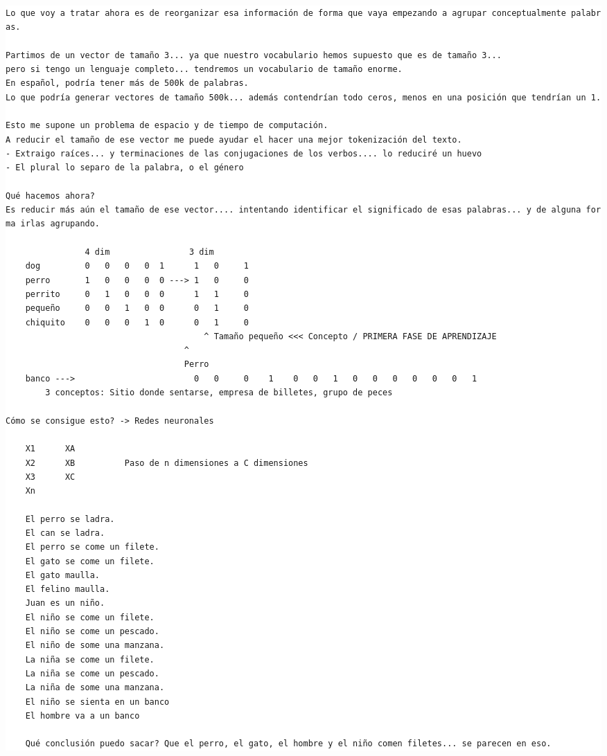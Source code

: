     Lo que voy a tratar ahora es de reorganizar esa información de forma que vaya empezando a agrupar conceptualmente palabras.

    Partimos de un vector de tamaño 3... ya que nuestro vocabulario hemos supuesto que es de tamaño 3...
    pero si tengo un lenguaje completo... tendremos un vocabulario de tamaño enorme.
    En español, podría tener más de 500k de palabras.
    Lo que podría generar vectores de tamaño 500k... además contendrían todo ceros, menos en una posición que tendrían un 1.

    Esto me supone un problema de espacio y de tiempo de computación.
    A reducir el tamaño de ese vector me puede ayudar el hacer una mejor tokenización del texto.
    - Extraigo raíces... y terminaciones de las conjugaciones de los verbos.... lo reduciré un huevo
    - El plural lo separo de la palabra, o el género

    Qué hacemos ahora?
    Es reducir más aún el tamaño de ese vector.... intentando identificar el significado de esas palabras... y de alguna forma irlas agrupando.

                    4 dim                3 dim
        dog         0   0   0   0  1      1   0     1
        perro       1   0   0   0  0 ---> 1   0     0
        perrito     0   1   0   0  0      1   1     0
        pequeño     0   0   1   0  0      0   1     0
        chiquito    0   0   0   1  0      0   1     0
                                            ^ Tamaño pequeño <<< Concepto / PRIMERA FASE DE APRENDIZAJE
                                        ^
                                        Perro
        banco --->                        0   0     0    1    0   0   1   0   0   0   0   0   0   1
            3 conceptos: Sitio donde sentarse, empresa de billetes, grupo de peces

    Cómo se consigue esto? -> Redes neuronales

        X1      XA
        X2      XB          Paso de n dimensiones a C dimensiones
        X3      XC
        Xn

        El perro se ladra.
        El can se ladra.
        El perro se come un filete.
        El gato se come un filete.
        El gato maulla.
        El felino maulla.
        Juan es un niño.
        El niño se come un filete.
        El niño se come un pescado.
        El niño de some una manzana.
        La niña se come un filete.
        La niña se come un pescado.
        La niña de some una manzana.
        El niño se sienta en un banco
        El hombre va a un banco

        Qué conclusión puedo sacar? Que el perro, el gato, el hombre y el niño comen filetes... se parecen en eso.
